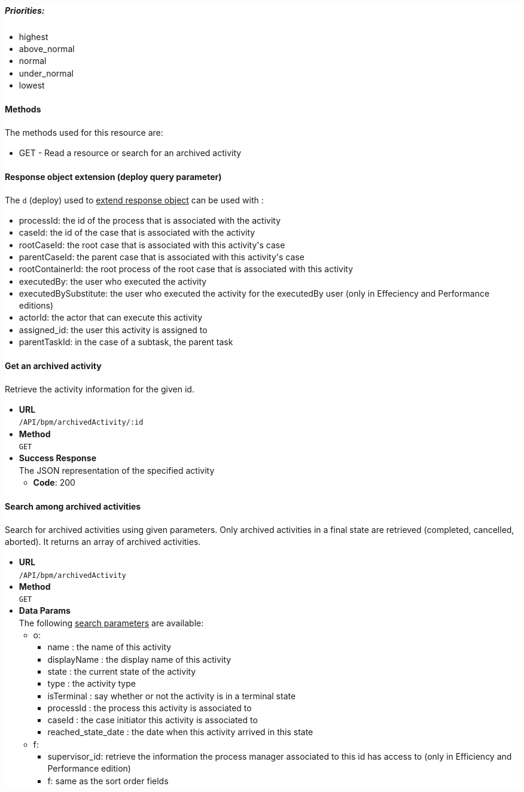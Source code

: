 ##### Priorities:

* highest
* above\_normal
* normal
* under\_normal
* lowest

#### Methods

The methods used for this resource are:

* GET - Read a resource or search for an archived activity

<a id="archived-activity-deploy"/>

#### Response object extension (deploy query parameter)

The `d` (deploy) used to [extend response object](rest-api-overview.md#extend-resource) can be used with : 
  * processId: the id of the process that is associated with the activity 
  * caseId: the id of the case that is associated with the activity
  * rootCaseId: the root case that is associated with this activity's case
  * parentCaseId: the parent case that is associated with this activity's case
  * rootContainerId: the root process of the root case that is associated with this activity
  * executedBy: the user who executed the activity
  * executedBySubstitute: the user who executed the activity for the executedBy user (only in Effeciency and Performance editions)
  * actorId: the actor that can execute this activity
  * assigned\_id: the user this activity is assigned to
  * parentTaskId: in the case of a subtask, the parent task

#### Get an archived activity

Retrieve the activity information for the given id.

* **URL**  
  `/API/bpm/archivedActivity/:id`  
* **Method**  
  `GET`
* **Success Response**  
  The JSON representation of the specified activity
  * **Code**: 200

#### Search among archived activities

Search for archived activities using given parameters. Only archived activities in a final state are retrieved (completed, cancelled, aborted). It returns an array of archived activities.
* **URL**  
  `/API/bpm/archivedActivity`  
* **Method**  
  `GET`
* **Data Params**  
  The following [search parameters](rest-api-overview.md) are available:
  * o: 
    * name : the name of this activity
    * displayName : the display name of this activity
    * state : the current state of the activity
    * type : the activity type
    * isTerminal : say whether or not the activity is in a terminal state
    * processId : the process this activity is associated to
    * caseId : the case initiator this activity is associated to
    * reached\_state\_date : the date when this activity arrived in this state
  * f: 
    * supervisor\_id: retrieve the information the process manager associated to this id has access to (only in Efficiency and Performance edition)
    * f: same as the sort order fields